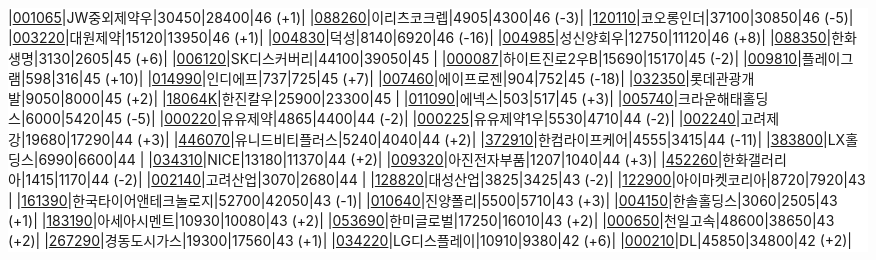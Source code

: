 |[001065](https://finance.daum.net/quotes/A001065)|JW중외제약우|30450|28400|46 (+1)|
|[088260](https://finance.daum.net/quotes/A088260)|이리츠코크렙|4905|4300|46 (-3)|
|[120110](https://finance.daum.net/quotes/A120110)|코오롱인더|37100|30850|46 (-5)|
|[003220](https://finance.daum.net/quotes/A003220)|대원제약|15120|13950|46 (+1)|
|[004830](https://finance.daum.net/quotes/A004830)|덕성|8140|6920|46 (-16)|
|[004985](https://finance.daum.net/quotes/A004985)|성신양회우|12750|11120|46 (+8)|
|[088350](https://finance.daum.net/quotes/A088350)|한화생명|3130|2605|45 (+6)|
|[006120](https://finance.daum.net/quotes/A006120)|SK디스커버리|44100|39050|45 |
|[000087](https://finance.daum.net/quotes/A000087)|하이트진로2우B|15690|15170|45 (-2)|
|[009810](https://finance.daum.net/quotes/A009810)|플레이그램|598|316|45 (+10)|
|[014990](https://finance.daum.net/quotes/A014990)|인디에프|737|725|45 (+7)|
|[007460](https://finance.daum.net/quotes/A007460)|에이프로젠|904|752|45 (-18)|
|[032350](https://finance.daum.net/quotes/A032350)|롯데관광개발|9050|8000|45 (+2)|
|[18064K](https://finance.daum.net/quotes/A18064K)|한진칼우|25900|23300|45 |
|[011090](https://finance.daum.net/quotes/A011090)|에넥스|503|517|45 (+3)|
|[005740](https://finance.daum.net/quotes/A005740)|크라운해태홀딩스|6000|5420|45 (-5)|
|[000220](https://finance.daum.net/quotes/A000220)|유유제약|4865|4400|44 (-2)|
|[000225](https://finance.daum.net/quotes/A000225)|유유제약1우|5530|4710|44 (-2)|
|[002240](https://finance.daum.net/quotes/A002240)|고려제강|19680|17290|44 (+3)|
|[446070](https://finance.daum.net/quotes/A446070)|유니드비티플러스|5240|4040|44 (+2)|
|[372910](https://finance.daum.net/quotes/A372910)|한컴라이프케어|4555|3415|44 (-11)|
|[383800](https://finance.daum.net/quotes/A383800)|LX홀딩스|6990|6600|44 |
|[034310](https://finance.daum.net/quotes/A034310)|NICE|13180|11370|44 (+2)|
|[009320](https://finance.daum.net/quotes/A009320)|아진전자부품|1207|1040|44 (+3)|
|[452260](https://finance.daum.net/quotes/A452260)|한화갤러리아|1415|1170|44 (-2)|
|[002140](https://finance.daum.net/quotes/A002140)|고려산업|3070|2680|44 |
|[128820](https://finance.daum.net/quotes/A128820)|대성산업|3825|3425|43 (-2)|
|[122900](https://finance.daum.net/quotes/A122900)|아이마켓코리아|8720|7920|43 |
|[161390](https://finance.daum.net/quotes/A161390)|한국타이어앤테크놀로지|52700|42050|43 (-1)|
|[010640](https://finance.daum.net/quotes/A010640)|진양폴리|5500|5710|43 (+3)|
|[004150](https://finance.daum.net/quotes/A004150)|한솔홀딩스|3060|2505|43 (+1)|
|[183190](https://finance.daum.net/quotes/A183190)|아세아시멘트|10930|10080|43 (+2)|
|[053690](https://finance.daum.net/quotes/A053690)|한미글로벌|17250|16010|43 (+2)|
|[000650](https://finance.daum.net/quotes/A000650)|천일고속|48600|38650|43 (+2)|
|[267290](https://finance.daum.net/quotes/A267290)|경동도시가스|19300|17560|43 (+1)|
|[034220](https://finance.daum.net/quotes/A034220)|LG디스플레이|10910|9380|42 (+6)|
|[000210](https://finance.daum.net/quotes/A000210)|DL|45850|34800|42 (+2)|